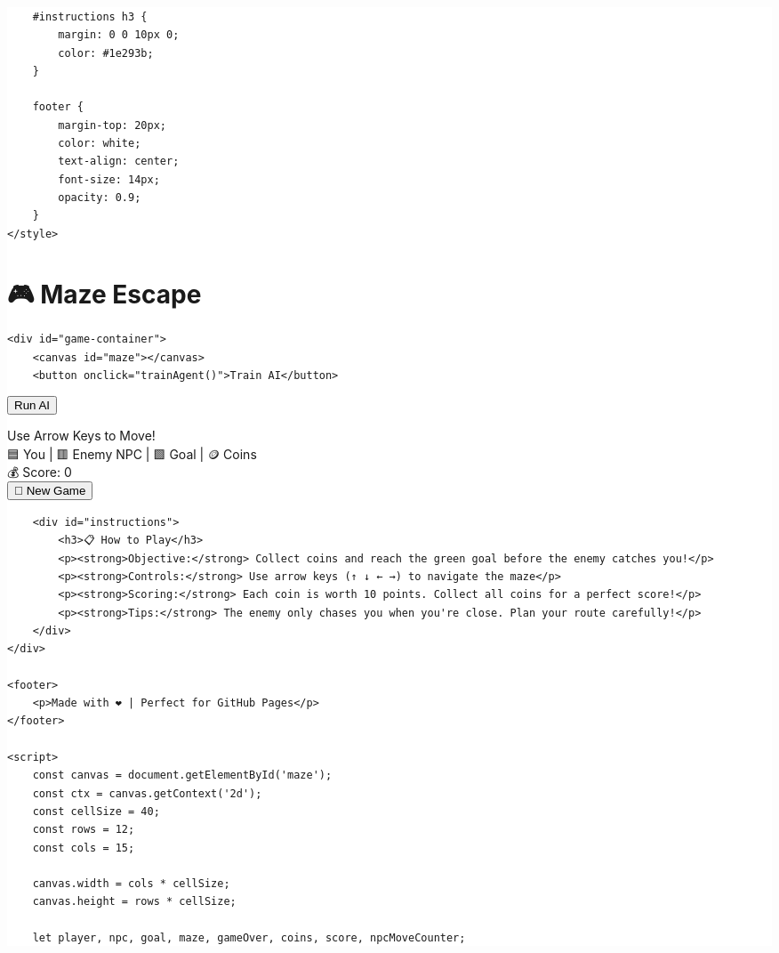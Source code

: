         #instructions h3 {
            margin: 0 0 10px 0;
            color: #1e293b;
        }
        
        footer {
            margin-top: 20px;
            color: white;
            text-align: center;
            font-size: 14px;
            opacity: 0.9;
        }
    </style>
</head>
<body>
    <h1>🎮 Maze Escape</h1>
    
    <div id="game-container">
        <canvas id="maze"></canvas>
        <button onclick="trainAgent()">Train AI</button>
<button onclick="runTrainedAgent()">Run AI</button>
        <div id="info">Use Arrow Keys to Move!</div>
        <div id="controls">🟦 You | 🟥 Enemy NPC | 🟩 Goal | 🪙 Coins</div>
        <div id="score">💰 Score: 0</div>
        <div id="status"></div>
        <button onclick="restartGame()">🔄 New Game</button>
        
        <div id="instructions">
            <h3>📋 How to Play</h3>
            <p><strong>Objective:</strong> Collect coins and reach the green goal before the enemy catches you!</p>
            <p><strong>Controls:</strong> Use arrow keys (↑ ↓ ← →) to navigate the maze</p>
            <p><strong>Scoring:</strong> Each coin is worth 10 points. Collect all coins for a perfect score!</p>
            <p><strong>Tips:</strong> The enemy only chases you when you're close. Plan your route carefully!</p>
        </div>
    </div>
    
    <footer>
        <p>Made with ❤️ | Perfect for GitHub Pages</p>
    </footer>

    <script>
        const canvas = document.getElementById('maze');
        const ctx = canvas.getContext('2d');
        const cellSize = 40;
        const rows = 12;
        const cols = 15;
        
        canvas.width = cols * cellSize;
        canvas.height = rows * cellSize;
        
        let player, npc, goal, maze, gameOver, coins, score, npcMoveCounter;
        